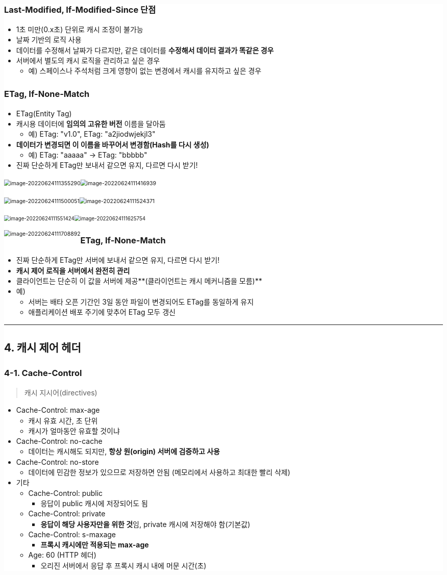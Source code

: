 

### Last-Modified, If-Modified-Since 단점

+ 1초 미만(0.x초) 단위로 캐시 조정이 불가능 
+ 날짜 기반의 로직 사용 
+ 데이터를 수정해서 날짜가 다르지만, 같은 데이터를 **수정해서 데이터 결과가 똑같은 경우** 
+ 서버에서 별도의 캐시 로직을 관리하고 싶은 경우 
  + 예) 스페이스나 주석처럼 크게 영향이 없는 변경에서 캐시를 유지하고 싶은 경우



### ETag, If-None-Match

+ ETag(Entity Tag) 
+ 캐시용 데이터에 **임의의 고유한 버전** 이름을 달아둠 
  + 예) ETag: "v1.0", ETag: "a2jiodwjekjl3" 
+ **데이터가 변경되면 이 이름을 바꾸어서 변경함(Hash를 다시 생성)** 
  + 예) ETag: "aaaaa" -> ETag: "bbbbb" 
+ 진짜 단순하게 ETag만 보내서 같으면 유지, 다르면 다시 받기!



<img src="C:\Users\LG\AppData\Roaming\Typora\typora-user-images\image-20220624111355290.png" alt="image-20220624111355290" style="zoom:75%;" /><img src="C:\Users\LG\AppData\Roaming\Typora\typora-user-images\image-20220624111416939.png" alt="image-20220624111416939" style="zoom:75%;" />

<img src="C:\Users\LG\AppData\Roaming\Typora\typora-user-images\image-20220624111500051.png" alt="image-20220624111500051" style="zoom:75%;" /><img src="C:\Users\LG\AppData\Roaming\Typora\typora-user-images\image-20220624111524371.png" alt="image-20220624111524371" style="zoom:75%;" />

<img src="C:\Users\LG\AppData\Roaming\Typora\typora-user-images\image-20220624111551424.png" alt="image-20220624111551424" style="zoom:70%;" /><img src="C:\Users\LG\AppData\Roaming\Typora\typora-user-images\image-20220624111625754.png" alt="image-20220624111625754" style="zoom:70%;" />

<img src="C:\Users\LG\AppData\Roaming\Typora\typora-user-images\image-20220624111708892.png" alt="image-20220624111708892" style="zoom:75%;" align="left"/>



### ETag, If-None-Match

+ 진짜 단순하게 ETag만 서버에 보내서 같으면 유지, 다르면 다시 받기! 
+ **캐시 제어 로직을 서버에서 완전히 관리** 
+ 클라이언트는 단순히 이 값을 서버에 제공**(클라이언트는 캐시 메커니즘을 모름)** 
+ 예) 
  + 서버는 배타 오픈 기간인 3일 동안 파일이 변경되어도 ETag를 동일하게 유지 
  + 애플리케이션 배포 주기에 맞추어 ETag 모두 갱신

---

## 4. 캐시 제어 헤더

### 4-1. Cache-Control 

> 캐시 지시어(directives) 

+ Cache-Control: max-age 
  + 캐시 유효 시간, 초 단위 
  + 캐시가 얼마동안 유효할 것이냐
+ Cache-Control: no-cache 
  + 데이터는 캐시해도 되지만, **항상 원(origin) 서버에 검증하고 사용** 
+ Cache-Control: no-store 
  + 데이터에 민감한 정보가 있으므로 저장하면 안됨 (메모리에서 사용하고 최대한 빨리 삭제)
+ 기타 
  + Cache-Control: public  
    + 응답이 public 캐시에 저장되어도 됨 
  + Cache-Control: private  
    + **응답이 해당 사용자만을 위한 것**임, private 캐시에 저장해야 함(기본값) 
  + Cache-Control: s-maxage  
    + **프록시 캐시에만 적용되는 max-age** 
  + Age: 60 (HTTP 헤더) 
    + 오리진 서버에서 응답 후 프록시 캐시 내에 머문 시간(초)
